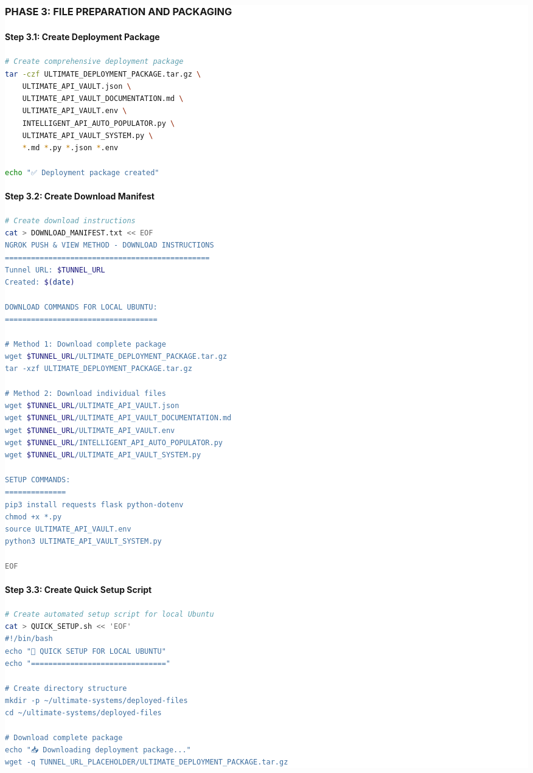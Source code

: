 ### **PHASE 3: FILE PREPARATION AND PACKAGING**

#### **Step 3.1: Create Deployment Package**
```bash
# Create comprehensive deployment package
tar -czf ULTIMATE_DEPLOYMENT_PACKAGE.tar.gz \
    ULTIMATE_API_VAULT.json \
    ULTIMATE_API_VAULT_DOCUMENTATION.md \
    ULTIMATE_API_VAULT.env \
    INTELLIGENT_API_AUTO_POPULATOR.py \
    ULTIMATE_API_VAULT_SYSTEM.py \
    *.md *.py *.json *.env

echo "✅ Deployment package created"
```

#### **Step 3.2: Create Download Manifest**
```bash
# Create download instructions
cat > DOWNLOAD_MANIFEST.txt << EOF
NGROK PUSH & VIEW METHOD - DOWNLOAD INSTRUCTIONS
===============================================
Tunnel URL: $TUNNEL_URL
Created: $(date)

DOWNLOAD COMMANDS FOR LOCAL UBUNTU:
===================================

# Method 1: Download complete package
wget $TUNNEL_URL/ULTIMATE_DEPLOYMENT_PACKAGE.tar.gz
tar -xzf ULTIMATE_DEPLOYMENT_PACKAGE.tar.gz

# Method 2: Download individual files
wget $TUNNEL_URL/ULTIMATE_API_VAULT.json
wget $TUNNEL_URL/ULTIMATE_API_VAULT_DOCUMENTATION.md
wget $TUNNEL_URL/ULTIMATE_API_VAULT.env
wget $TUNNEL_URL/INTELLIGENT_API_AUTO_POPULATOR.py
wget $TUNNEL_URL/ULTIMATE_API_VAULT_SYSTEM.py

SETUP COMMANDS:
==============
pip3 install requests flask python-dotenv
chmod +x *.py
source ULTIMATE_API_VAULT.env
python3 ULTIMATE_API_VAULT_SYSTEM.py

EOF
```

#### **Step 3.3: Create Quick Setup Script**
```bash
# Create automated setup script for local Ubuntu
cat > QUICK_SETUP.sh << 'EOF'
#!/bin/bash
echo "🚀 QUICK SETUP FOR LOCAL UBUNTU"
echo "==============================="

# Create directory structure
mkdir -p ~/ultimate-systems/deployed-files
cd ~/ultimate-systems/deployed-files

# Download complete package
echo "📥 Downloading deployment package..."
wget -q TUNNEL_URL_PLACEHOLDER/ULTIMATE_DEPLOYMENT_PACKAGE.tar.gz
```